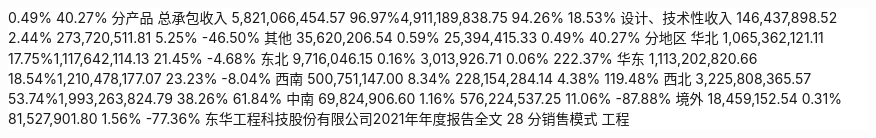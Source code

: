 0.49%
40.27%
分产品
总承包收入
5,821,066,454.57
96.97%4,911,189,838.75
94.26%
18.53%
设计、技术性收入
146,437,898.52
2.44%
273,720,511.81
5.25%
-46.50%
其他
35,620,206.54
0.59%
25,394,415.33
0.49%
40.27%
分地区
华北
1,065,362,121.11
17.75%1,117,642,114.13
21.45%
-4.68%
东北
9,716,046.15
0.16%
3,013,926.71
0.06%
222.37%
华东
1,113,202,820.66
18.54%1,210,478,177.07
23.23%
-8.04%
西南
500,751,147.00
8.34%
228,154,284.14
4.38%
119.48%
西北
3,225,808,365.57
53.74%1,993,263,824.79
38.26%
61.84%
中南
69,824,906.60
1.16%
576,224,537.25
11.06%
-87.88%
境外
18,459,152.54
0.31%
81,527,901.80
1.56%
-77.36%
东华工程科技股份有限公司2021年年度报告全文
28
分销售模式
工程